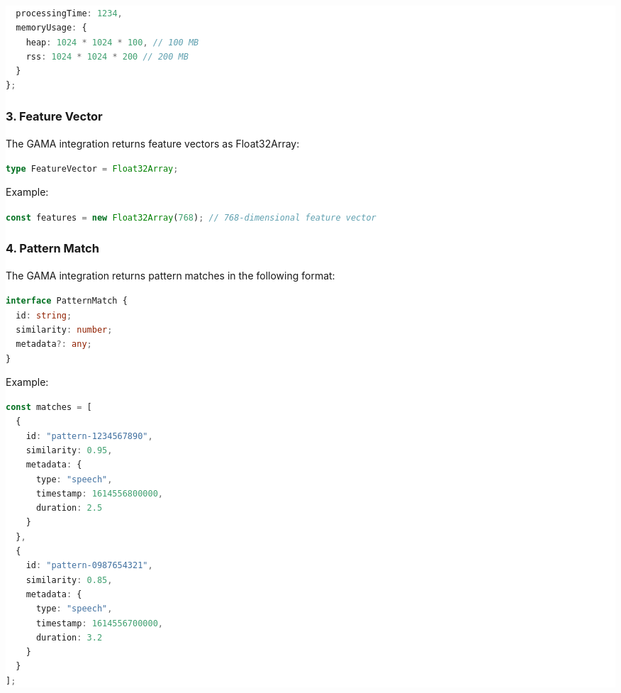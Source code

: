 ```typescript
  processingTime: 1234,
  memoryUsage: {
    heap: 1024 * 1024 * 100, // 100 MB
    rss: 1024 * 1024 * 200 // 200 MB
  }
};
```

### 3. Feature Vector

The GAMA integration returns feature vectors as Float32Array:

```typescript
type FeatureVector = Float32Array;
```

Example:
```typescript
const features = new Float32Array(768); // 768-dimensional feature vector
```

### 4. Pattern Match

The GAMA integration returns pattern matches in the following format:

```typescript
interface PatternMatch {
  id: string;
  similarity: number;
  metadata?: any;
}
```

Example:
```typescript
const matches = [
  {
    id: "pattern-1234567890",
    similarity: 0.95,
    metadata: {
      type: "speech",
      timestamp: 1614556800000,
      duration: 2.5
    }
  },
  {
    id: "pattern-0987654321",
    similarity: 0.85,
    metadata: {
      type: "speech",
      timestamp: 1614556700000,
      duration: 3.2
    }
  }
];
```
